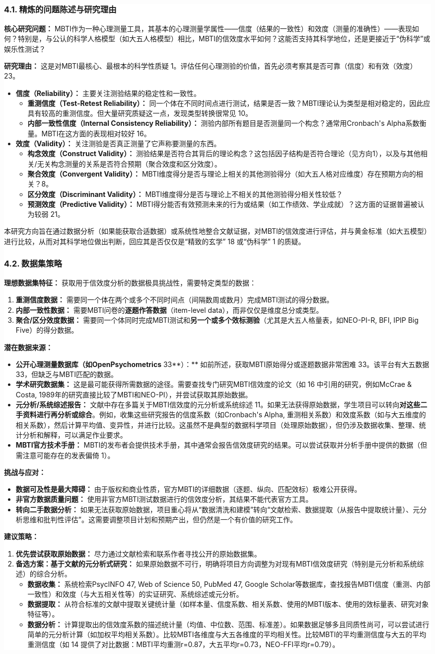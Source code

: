 ### **4.1. 精炼的问题陈述与研究理由**

**核心研究问题：** MBTI作为一种心理测量工具，其基本的心理测量学属性——信度（结果的一致性）和效度（测量的准确性）——表现如何？特别是，与公认的科学人格模型（如大五人格模型）相比，MBTI的信效度水平如何？这能否支持其科学地位，还是更接近于“伪科学”或娱乐性测试？

**研究理由：** 这是对MBTI最核心、最根本的科学性质疑 1。评估任何心理测验的价值，首先必须考察其是否可靠（信度）和有效（效度） 23。

* **信度（Reliability）：** 主要关注测验结果的稳定性和一致性。  
  * **重测信度（Test-Retest Reliability）：** 同一个体在不同时间点进行测试，结果是否一致？MBTI理论认为类型是相对稳定的，因此应具有较高的重测信度。但大量研究质疑这一点，发现类型转换很常见 10。  
  * **内部一致性信度（Internal Consistency Reliability）：** 测验内部所有题目是否测量同一个构念？通常用Cronbach's Alpha系数衡量。MBTI在这方面的表现相对较好 16。  
* **效度（Validity）：** 关注测验是否真正测量了它声称要测量的东西。  
  * **构念效度（Construct Validity）：** 测验结果是否符合其背后的理论构念？这包括因子结构是否符合理论（见方向1），以及与其他相关/无关构念测量的关系是否符合预期（聚合效度和区分效度）。  
  * **聚合效度（Convergent Validity）：** MBTI维度得分是否与理论上相关的其他测验得分（如大五人格对应维度）存在预期方向的相关？8。  
  * **区分效度（Discriminant Validity）：** MBTI维度得分是否与理论上不相关的其他测验得分相关性较低？  
  * **预测效度（Predictive Validity）：** MBTI得分能否有效预测未来的行为或结果（如工作绩效、学业成就）？这方面的证据普遍被认为较弱 21。

本研究方向旨在通过数据分析（如果能获取合适数据）或系统性地整合文献证据，对MBTI的信效度进行评估，并与黄金标准（如大五模型）进行比较，从而对其科学地位做出判断，回应其是否仅仅是“精致的玄学” 18 或“伪科学” 1 的质疑。

### **4.2. 数据集策略**

**理想数据集特征：** 获取用于信效度分析的数据极具挑战性，需要特定类型的数据：

1. **重测信度数据：** 需要同一个体在两个或多个不同时间点（间隔数周或数月）完成MBTI测试的得分数据。  
2. **内部一致性数据：** 需要MBTI问卷的**逐题作答数据**（item-level data），而非仅仅是维度总分或类型。  
3. **聚合/区分效度数据：** 需要同一个体同时完成MBTI测试和**另一个或多个效标测验**（尤其是大五人格量表，如NEO-PI-R, BFI, IPIP Big Five）的得分数据。

**潜在数据来源：**

* **公开心理测量数据库（如OpenPsychometrics** 33**）：** 如前所述，获取MBTI原始得分或逐题数据非常困难 33。该平台有大五数据 33，但缺乏与MBTI匹配的数据。  
* **学术研究数据集：** 这是最可能获得所需数据的途径。需要查找专门研究MBTI信效度的论文（如 16 中引用的研究，例如McCrae & Costa, 1989年的研究直接比较了MBTI和NEO-PI），并尝试获取其原始数据。  
* **元分析/系统综述报告：** 文献中存在多篇关于MBTI信效度的元分析或系统综述 11。如果无法获得原始数据，学生项目可以转向**对这些二手资料进行再分析或综合**。例如，收集这些研究报告的信度系数（如Cronbach's Alpha, 重测相关系数）和效度系数（如与大五维度的相关系数），然后计算平均值、变异性，并进行比较。这虽然不是典型的数据科学项目（处理原始数据），但仍涉及数据收集、整理、统计分析和解释，可以满足作业要求。  
* **MBTI官方技术手册：** MBTI的发布者会提供技术手册，其中通常会报告信效度研究的结果。可以尝试获取并分析手册中提供的数据（但需注意可能存在的发表偏倚 1）。

**挑战与应对：**

* **数据可及性是最大障碍：** 由于版权和商业性质，官方MBTI的详细数据（逐题、纵向、匹配效标）极难公开获得。  
* **非官方数据质量问题：** 使用非官方MBTI测试数据进行的信效度分析，其结果不能代表官方工具。  
* **转向二手数据分析：** 如果无法获取原始数据，项目重心将从“数据清洗和建模”转向“文献检索、数据提取（从报告中提取统计量）、元分析思维和批判性评估”。这需要调整项目计划和预期产出，但仍然是一个有价值的研究工作。

**建议策略：**

1. **优先尝试获取原始数据：** 尽力通过文献检索和联系作者寻找公开的原始数据集。  
2. **备选方案：基于文献的元分析式研究：** 如果原始数据不可行，明确将项目方向调整为对现有MBTI信效度研究（特别是元分析和系统综述）的综合分析。  
   * **数据收集：** 系统检索PsycINFO 47, Web of Science 50, PubMed 47, Google Scholar等数据库，查找报告MBTI信度（重测、内部一致性）和效度（与大五相关性等）的实证研究、系统综述或元分析。  
   * **数据提取：** 从符合标准的文献中提取关键统计量（如样本量、信度系数、相关系数、使用的MBTI版本、使用的效标量表、研究对象特征等）。  
   * **数据分析：** 计算提取出的信效度系数的描述统计量（均值、中位数、范围、标准差）。如果数据足够多且同质性尚可，可以尝试进行简单的元分析计算（如加权平均相关系数）。比较MBTI各维度与大五各维度的平均相关性。比较MBTI的平均重测信度与大五的平均重测信度（如 14 提供了对比数据：MBTI平均重测r=0.87，大五平均r=0.73，NEO-FFI平均r=0.79）。
